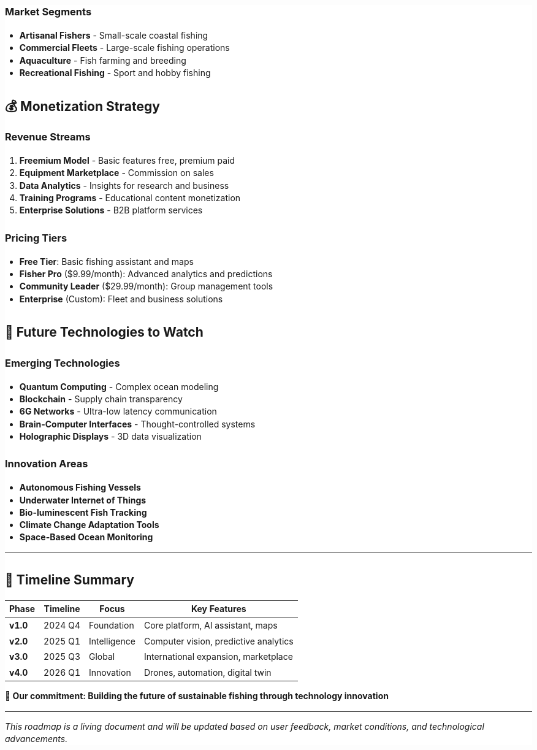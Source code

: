 ### Market Segments
- **Artisanal Fishers** - Small-scale coastal fishing
- **Commercial Fleets** - Large-scale fishing operations
- **Aquaculture** - Fish farming and breeding
- **Recreational Fishing** - Sport and hobby fishing

## 💰 Monetization Strategy

### Revenue Streams
1. **Freemium Model** - Basic features free, premium paid
2. **Equipment Marketplace** - Commission on sales
3. **Data Analytics** - Insights for research and business
4. **Training Programs** - Educational content monetization
5. **Enterprise Solutions** - B2B platform services

### Pricing Tiers
- **Free Tier**: Basic fishing assistant and maps
- **Fisher Pro** ($9.99/month): Advanced analytics and predictions
- **Community Leader** ($29.99/month): Group management tools
- **Enterprise** (Custom): Fleet and business solutions

## 🔮 Future Technologies to Watch

### Emerging Technologies
- **Quantum Computing** - Complex ocean modeling
- **Blockchain** - Supply chain transparency
- **6G Networks** - Ultra-low latency communication
- **Brain-Computer Interfaces** - Thought-controlled systems
- **Holographic Displays** - 3D data visualization

### Innovation Areas
- **Autonomous Fishing Vessels**
- **Underwater Internet of Things**
- **Bio-luminescent Fish Tracking**
- **Climate Change Adaptation Tools**
- **Space-Based Ocean Monitoring**

---

## 📅 Timeline Summary

| Phase | Timeline | Focus | Key Features |
|-------|----------|-------|--------------|
| **v1.0** | 2024 Q4 | Foundation | Core platform, AI assistant, maps |
| **v2.0** | 2025 Q1 | Intelligence | Computer vision, predictive analytics |
| **v3.0** | 2025 Q3 | Global | International expansion, marketplace |
| **v4.0** | 2026 Q1 | Innovation | Drones, automation, digital twin |

**🎯 Our commitment: Building the future of sustainable fishing through technology innovation**

---

*This roadmap is a living document and will be updated based on user feedback, market conditions, and technological advancements.*
